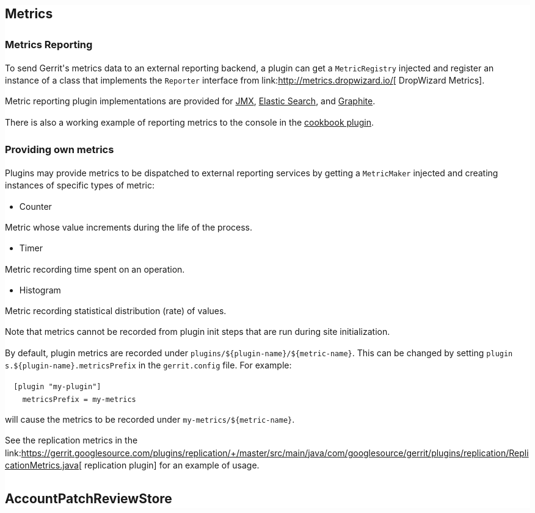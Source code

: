 ## Metrics

### Metrics Reporting

To send Gerrit's metrics data to an external reporting backend, a plugin can
get a `MetricRegistry` injected and register an instance of a class that
implements the `Reporter` interface from link:http://metrics.dropwizard.io/[
DropWizard Metrics].

Metric reporting plugin implementations are provided for
[JMX](https://gerrit.googlesource.com/plugins/metrics-reporter-jmx/),
[Elastic Search](https://gerrit.googlesource.com/plugins/metrics-reporter-elasticsearch/),
and [Graphite](https://gerrit.googlesource.com/plugins/metrics-reporter-graphite/).

There is also a working example of reporting metrics to the console in the
[cookbook plugin](https://gerrit.googlesource.com/plugins/cookbook-plugin/+/master/src/main/java/com/googlesource/gerrit/plugins/cookbook/ConsoleMetricReporter.java).

### Providing own metrics

Plugins may provide metrics to be dispatched to external reporting services by
getting a `MetricMaker` injected and creating instances of specific types of
metric:

* Counter

Metric whose value increments during the life of the process.

* Timer

Metric recording time spent on an operation.

* Histogram

Metric recording statistical distribution (rate) of values.

Note that metrics cannot be recorded from plugin init steps that
are run during site initialization.

By default, plugin metrics are recorded under
`plugins/${plugin-name}/${metric-name}`. This can be changed by
setting `plugins.${plugin-name}.metricsPrefix` in the `gerrit.config`
file. For example:

```
  [plugin "my-plugin"]
    metricsPrefix = my-metrics
```

will cause the metrics to be recorded under `my-metrics/${metric-name}`.

See the replication metrics in the
link:https://gerrit.googlesource.com/plugins/replication/+/master/src/main/java/com/googlesource/gerrit/plugins/replication/ReplicationMetrics.java[
replication plugin] for an example of usage.

## AccountPatchReviewStore
